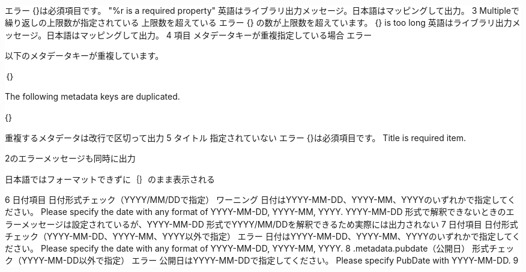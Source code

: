 <td>エラー</td>
<td>{}は必須項目です。</td>
<td>"%r is a required property"</td>
<td>英語はライブラリ出力メッセージ。日本語はマッピングして出力。</td>
</tr>
<tr class="odd">
<td>3</td>
<td>Multipleで繰り返しの上限数が指定されている</td>
<td>上限数を超えている</td>
<td>エラー</td>
<td>{} の数が上限数を超えています。</td>
<td>{} is too long</td>
<td>英語はライブラリ出力メッセージ。日本語はマッピングして出力。</td>
</tr>
<tr class="even">
<td>4</td>
<td>項目</td>
<td>メタデータキーが重複指定している場合</td>
<td>エラー</td>
<td><p>以下のメタデータキーが重複しています。</p>
<p>｛｝</p></td>
<td><p>The following metadata keys are duplicated.</p>
<p>{}</p></td>
<td>重複するメタデータは改行で区切って出力</td>
</tr>
<tr class="odd">
<td>5</td>
<td>タイトル</td>
<td>指定されていない</td>
<td>エラー</td>
<td>{}は必須項目です。</td>
<td>Title is required item.</td>
<td><p>2のエラーメッセージも同時に出力</p>
<p>日本語ではフォーマットできずに｛｝のまま表示される</p></td>
</tr>
<tr class="even">
<td>6</td>
<td>日付項目</td>
<td>日付形式チェック（YYYY/MM/DDで指定）</td>
<td>ワーニング</td>
<td>日付はYYYY-MM-DD、YYYY-MM、YYYYのいずれかで指定してください。</td>
<td>Please specify the date with any format of YYYY-MM-DD, YYYY-MM, YYYY.</td>
<td>YYYY-MM-DD 形式で解釈できないときのエラーメッセージは設定されているが、YYYY-MM-DD 形式でYYYY/MM/DDを解釈できるため実際には出力されない</td>
</tr>
<tr class="odd">
<td>7</td>
<td>日付項目</td>
<td>日付形式チェック（YYYY-MM-DD、YYYY-MM、YYYY以外で指定）</td>
<td>エラー</td>
<td>日付はYYYY-MM-DD、YYYY-MM、YYYYのいずれかで指定してください。</td>
<td>Please specify the date with any format of YYYY-MM-DD, YYYY-MM, YYYY.</td>
<td></td>
</tr>
<tr class="even">
<td>8</td>
<td>.metadata.pubdate（公開日）</td>
<td>形式チェック（YYYY-MM-DD以外で指定）</td>
<td>エラー</td>
<td>公開日はYYYY-MM-DDで指定してください。</td>
<td>Please specify PubDate with YYYY-MM-DD.</td>
<td></td>
</tr>
<tr class="odd">
<td>9</td>